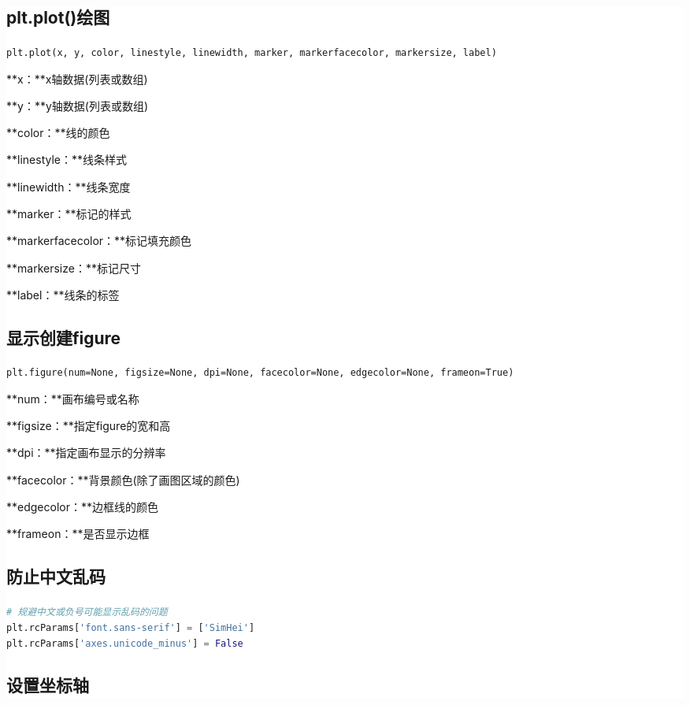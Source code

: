


## plt.plot()绘图

`plt.plot(x, y, color, linestyle, linewidth, marker, markerfacecolor, markersize, label)`

**x：**x轴数据(列表或数组)

**y：**y轴数据(列表或数组)

**color：**线的颜色

**linestyle：**线条样式

**linewidth：**线条宽度

**marker：**标记的样式

**markerfacecolor：**标记填充颜色

**markersize：**标记尺寸

**label：**线条的标签







## 显示创建figure

`plt.figure(num=None, figsize=None, dpi=None, facecolor=None, edgecolor=None, frameon=True)`

**num：**画布编号或名称

**figsize：**指定figure的宽和高

**dpi：**指定画布显示的分辨率

**facecolor：**背景颜色(除了画图区域的颜色)

**edgecolor：**边框线的颜色

**frameon：**是否显示边框





## 防止中文乱码

```python
# 规避中文或负号可能显示乱码的问题
plt.rcParams['font.sans-serif'] = ['SimHei']
plt.rcParams['axes.unicode_minus'] = False
```





## 设置坐标轴
